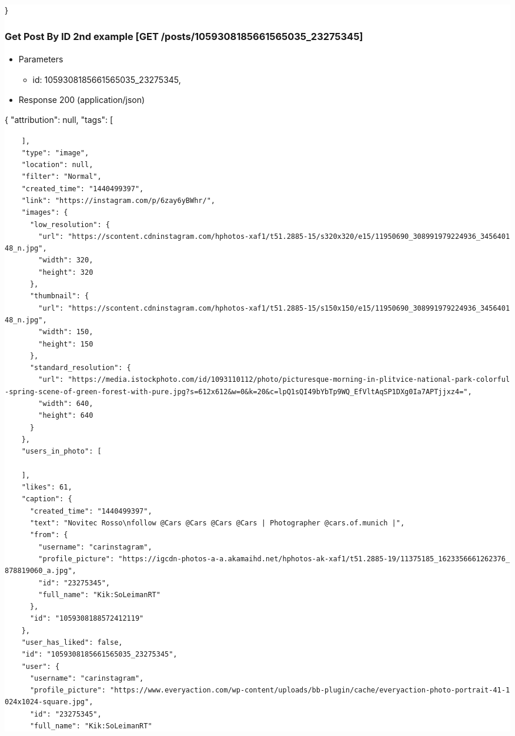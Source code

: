   }

### Get Post By ID 2nd example [GET /posts/1059308185661565035_23275345]

- Parameters

  - id: 1059308185661565035_23275345,

- Response 200 (application/json)

{
"attribution": null,
"tags": [

        ],
        "type": "image",
        "location": null,
        "filter": "Normal",
        "created_time": "1440499397",
        "link": "https://instagram.com/p/6zay6yBWhr/",
        "images": {
          "low_resolution": {
            "url": "https://scontent.cdninstagram.com/hphotos-xaf1/t51.2885-15/s320x320/e15/11950690_308991979224936_345640148_n.jpg",
            "width": 320,
            "height": 320
          },
          "thumbnail": {
            "url": "https://scontent.cdninstagram.com/hphotos-xaf1/t51.2885-15/s150x150/e15/11950690_308991979224936_345640148_n.jpg",
            "width": 150,
            "height": 150
          },
          "standard_resolution": {
            "url": "https://media.istockphoto.com/id/1093110112/photo/picturesque-morning-in-plitvice-national-park-colorful-spring-scene-of-green-forest-with-pure.jpg?s=612x612&w=0&k=20&c=lpQ1sQI49bYbTp9WQ_EfVltAqSP1DXg0Ia7APTjjxz4=",
            "width": 640,
            "height": 640
          }
        },
        "users_in_photo": [

        ],
        "likes": 61,
        "caption": {
          "created_time": "1440499397",
          "text": "Novitec Rosso\nfollow @Cars @Cars @Cars @Cars | Photographer @cars.of.munich |",
          "from": {
            "username": "carinstagram",
            "profile_picture": "https://igcdn-photos-a-a.akamaihd.net/hphotos-ak-xaf1/t51.2885-19/11375185_1623356661262376_878819060_a.jpg",
            "id": "23275345",
            "full_name": "Kik:SoLeimanRT"
          },
          "id": "1059308188572412119"
        },
        "user_has_liked": false,
        "id": "1059308185661565035_23275345",
        "user": {
          "username": "carinstagram",
          "profile_picture": "https://www.everyaction.com/wp-content/uploads/bb-plugin/cache/everyaction-photo-portrait-41-1024x1024-square.jpg",
          "id": "23275345",
          "full_name": "Kik:SoLeimanRT"